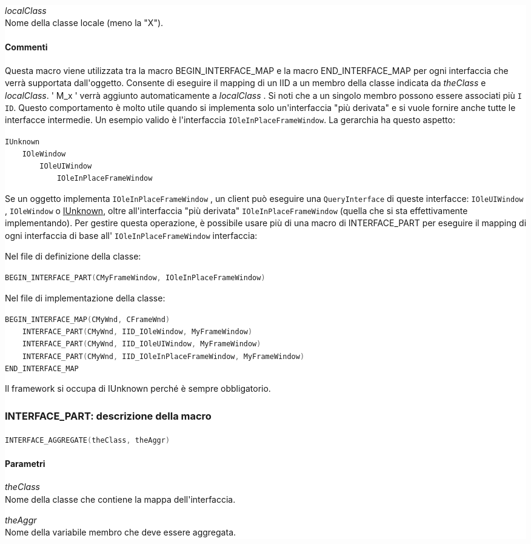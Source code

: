 *localClass*<br/>
Nome della classe locale (meno la "X").

#### <a name="remarks"></a>Commenti

Questa macro viene utilizzata tra la macro BEGIN_INTERFACE_MAP e la macro END_INTERFACE_MAP per ogni interfaccia che verrà supportata dall'oggetto. Consente di eseguire il mapping di un IID a un membro della classe indicata da *theClass* e *localClass*. ' M_x ' verrà aggiunto automaticamente a *localClass* . Si noti che a un singolo membro possono essere associati più `IID`. Questo comportamento è molto utile quando si implementa solo un'interfaccia "più derivata" e si vuole fornire anche tutte le interfacce intermedie. Un esempio valido è l'interfaccia `IOleInPlaceFrameWindow`. La gerarchia ha questo aspetto:

```Hierarchy
IUnknown
    IOleWindow
        IOleUIWindow
            IOleInPlaceFrameWindow
```

Se un oggetto implementa `IOleInPlaceFrameWindow` , un client può eseguire una `QueryInterface` di queste interfacce: `IOleUIWindow` , `IOleWindow` o [IUnknown](/windows/win32/api/unknwn/nn-unknwn-iunknown), oltre all'interfaccia "più derivata" `IOleInPlaceFrameWindow` (quella che si sta effettivamente implementando). Per gestire questa operazione, è possibile usare più di una macro di INTERFACE_PART per eseguire il mapping di ogni interfaccia di base all' `IOleInPlaceFrameWindow` interfaccia:

Nel file di definizione della classe:

```cpp
BEGIN_INTERFACE_PART(CMyFrameWindow, IOleInPlaceFrameWindow)
```

Nel file di implementazione della classe:

```cpp
BEGIN_INTERFACE_MAP(CMyWnd, CFrameWnd)
    INTERFACE_PART(CMyWnd, IID_IOleWindow, MyFrameWindow)
    INTERFACE_PART(CMyWnd, IID_IOleUIWindow, MyFrameWindow)
    INTERFACE_PART(CMyWnd, IID_IOleInPlaceFrameWindow, MyFrameWindow)
END_INTERFACE_MAP
```

Il framework si occupa di IUnknown perché è sempre obbligatorio.

### <a name="interface_part--macro-description"></a>INTERFACE_PART: descrizione della macro

```cpp
INTERFACE_AGGREGATE(theClass, theAggr)
```

#### <a name="parameters"></a>Parametri

*theClass*<br/>
Nome della classe che contiene la mappa dell'interfaccia.

*theAggr*<br/>
Nome della variabile membro che deve essere aggregata.
